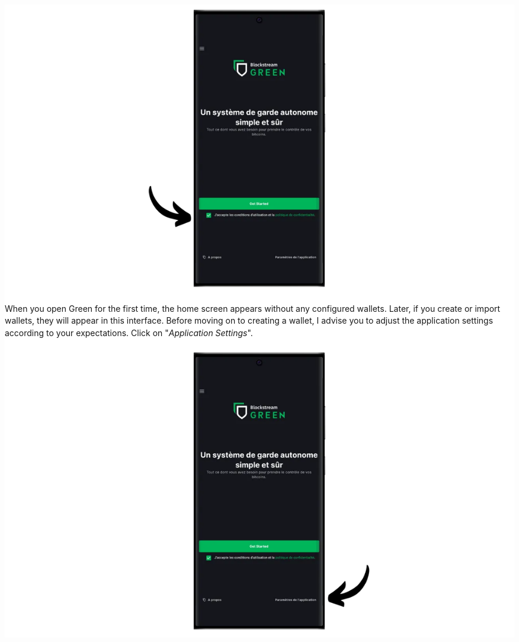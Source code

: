 ![GREEN](assets/fr/04.webp)

When you open Green for the first time, the home screen appears without any configured wallets. Later, if you create or import wallets, they will appear in this interface. Before moving on to creating a wallet, I advise you to adjust the application settings according to your expectations. Click on "*Application Settings*".

![GREEN](assets/fr/05.webp)
